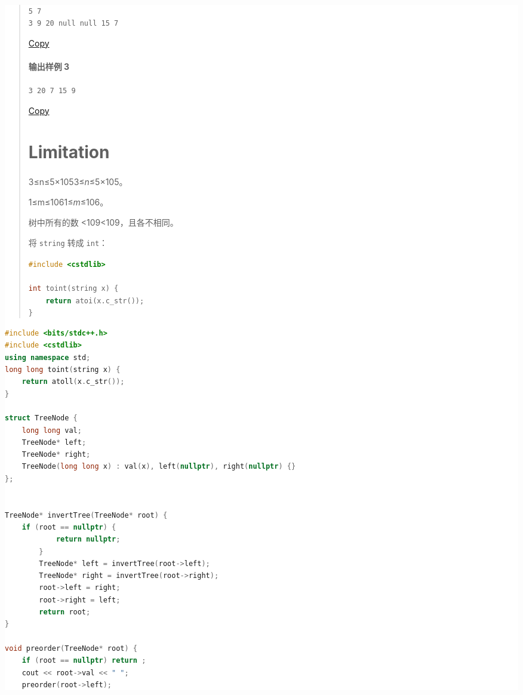 > ```none
> 5 7
> 3 9 20 null null 15 7
> ```
>
> [Copy](javascript:;)
>
> #### 输出样例 3
>
> ```none
> 3 20 7 15 9
> ```
>
> [Copy](javascript:;)
>
> # Limitation
>
> 3≤n≤5×1053≤*n*≤5×105。
>
> 1≤m≤1061≤*m*≤106。
>
> 树中所有的数 <109<109，且各不相同。
>
> 将 `string` 转成 `int`：
>
> ```cpp
> #include <cstdlib>
> 
> int toint(string x) {
>     return atoi(x.c_str());
> }
> ```

```c++
#include <bits/stdc++.h>
#include <cstdlib>
using namespace std;
long long toint(string x) {
    return atoll(x.c_str());
}

struct TreeNode {
    long long val;
    TreeNode* left;
    TreeNode* right;
    TreeNode(long long x) : val(x), left(nullptr), right(nullptr) {}
};


TreeNode* invertTree(TreeNode* root) {
    if (root == nullptr) {
            return nullptr;
        }
        TreeNode* left = invertTree(root->left);
        TreeNode* right = invertTree(root->right);
        root->left = right;
        root->right = left;
        return root;
}

void preorder(TreeNode* root) {
    if (root == nullptr) return ;
    cout << root->val << " ";
    preorder(root->left);
```